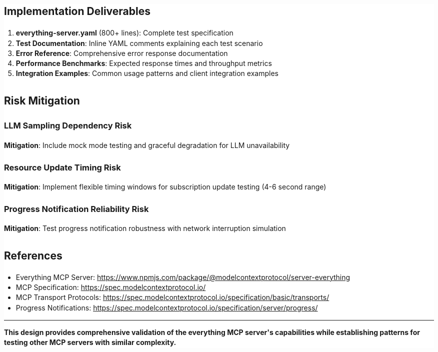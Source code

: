 ## Implementation Deliverables

1. **everything-server.yaml** (800+ lines): Complete test specification
2. **Test Documentation**: Inline YAML comments explaining each test scenario  
3. **Error Reference**: Comprehensive error response documentation
4. **Performance Benchmarks**: Expected response times and throughput metrics
5. **Integration Examples**: Common usage patterns and client integration examples

## Risk Mitigation

### LLM Sampling Dependency Risk
**Mitigation**: Include mock mode testing and graceful degradation for LLM unavailability

### Resource Update Timing Risk  
**Mitigation**: Implement flexible timing windows for subscription update testing (4-6 second range)

### Progress Notification Reliability Risk
**Mitigation**: Test progress notification robustness with network interruption simulation

## References

- Everything MCP Server: https://www.npmjs.com/package/@modelcontextprotocol/server-everything
- MCP Specification: https://spec.modelcontextprotocol.io/
- MCP Transport Protocols: https://spec.modelcontextprotocol.io/specification/basic/transports/
- Progress Notifications: https://spec.modelcontextprotocol.io/specification/server/progress/

---

**This design provides comprehensive validation of the everything MCP server's capabilities while establishing patterns for testing other MCP servers with similar complexity.** 